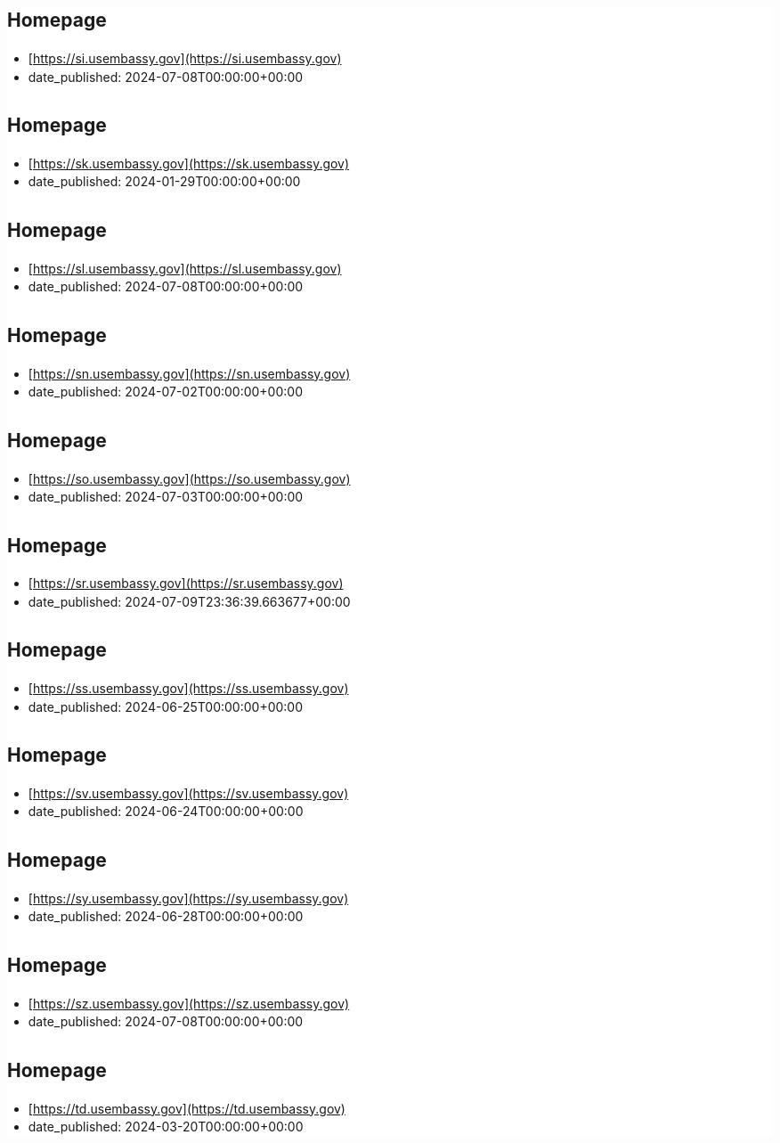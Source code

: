  ## Homepage
 - [https://si.usembassy.gov](https://si.usembassy.gov)
 - date_published: 2024-07-08T00:00:00+00:00

 ## Homepage
 - [https://sk.usembassy.gov](https://sk.usembassy.gov)
 - date_published: 2024-01-29T00:00:00+00:00

 ## Homepage
 - [https://sl.usembassy.gov](https://sl.usembassy.gov)
 - date_published: 2024-07-08T00:00:00+00:00

 ## Homepage
 - [https://sn.usembassy.gov](https://sn.usembassy.gov)
 - date_published: 2024-07-02T00:00:00+00:00

 ## Homepage
 - [https://so.usembassy.gov](https://so.usembassy.gov)
 - date_published: 2024-07-03T00:00:00+00:00

 ## Homepage
 - [https://sr.usembassy.gov](https://sr.usembassy.gov)
 - date_published: 2024-07-09T23:36:39.663677+00:00

 ## Homepage
 - [https://ss.usembassy.gov](https://ss.usembassy.gov)
 - date_published: 2024-06-25T00:00:00+00:00

 ## Homepage
 - [https://sv.usembassy.gov](https://sv.usembassy.gov)
 - date_published: 2024-06-24T00:00:00+00:00

 ## Homepage
 - [https://sy.usembassy.gov](https://sy.usembassy.gov)
 - date_published: 2024-06-28T00:00:00+00:00

 ## Homepage
 - [https://sz.usembassy.gov](https://sz.usembassy.gov)
 - date_published: 2024-07-08T00:00:00+00:00

 ## Homepage
 - [https://td.usembassy.gov](https://td.usembassy.gov)
 - date_published: 2024-03-20T00:00:00+00:00
